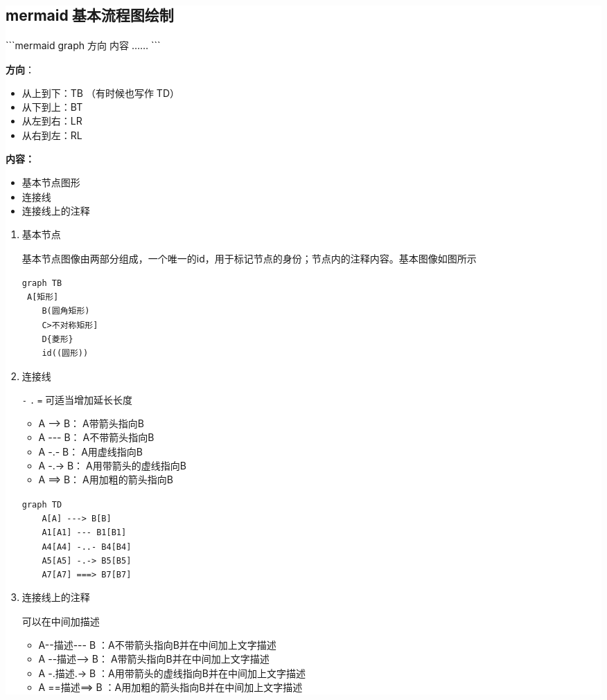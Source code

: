 ## mermaid 基本流程图绘制

\```mermaid
graph 方向
内容 ……
\```

**方向**：

- 从上到下：TB （有时候也写作 TD）
- 从下到上：BT
- 从左到右：LR
- 从右到左：RL

**内容：**

- 基本节点图形
- 连接线
- 连接线上的注释

1. 基本节点

   基本节点图像由两部分组成，一个唯一的id，用于标记节点的身份；节点内的注释内容。基本图像如图所示

   ```mermaid
   graph TB
   	A[矩形]
       B(圆角矩形)
       C>不对称矩形]
       D{菱形}
       id((圆形))
   ```

2. 连接线

   `-` `.` `=` 可适当增加延长长度

   - A --> B：      A带箭头指向B
   - A --- B：       A不带箭头指向B
   - A -.- B：       A用虚线指向B
   - A -.-> B：     A用带箭头的虚线指向B
   - A ==> B：    A用加粗的箭头指向B

   ```mermaid
   graph TD
       A[A] ---> B[B]
       A1[A1] --- B1[B1]
       A4[A4] -..- B4[B4]
       A5[A5] -.-> B5[B5]
       A7[A7] ===> B7[B7]
   ```


3. 连接线上的注释

   可以在中间加描述

   - A--描述--- B ：A不带箭头指向B并在中间加上文字描述
   - A --描述--> B： A带箭头指向B并在中间加上文字描述
   - A -.描述.-> B ：A用带箭头的虚线指向B并在中间加上文字描述
   - A ==描述==> B ：A用加粗的箭头指向B并在中间加上文字描述
